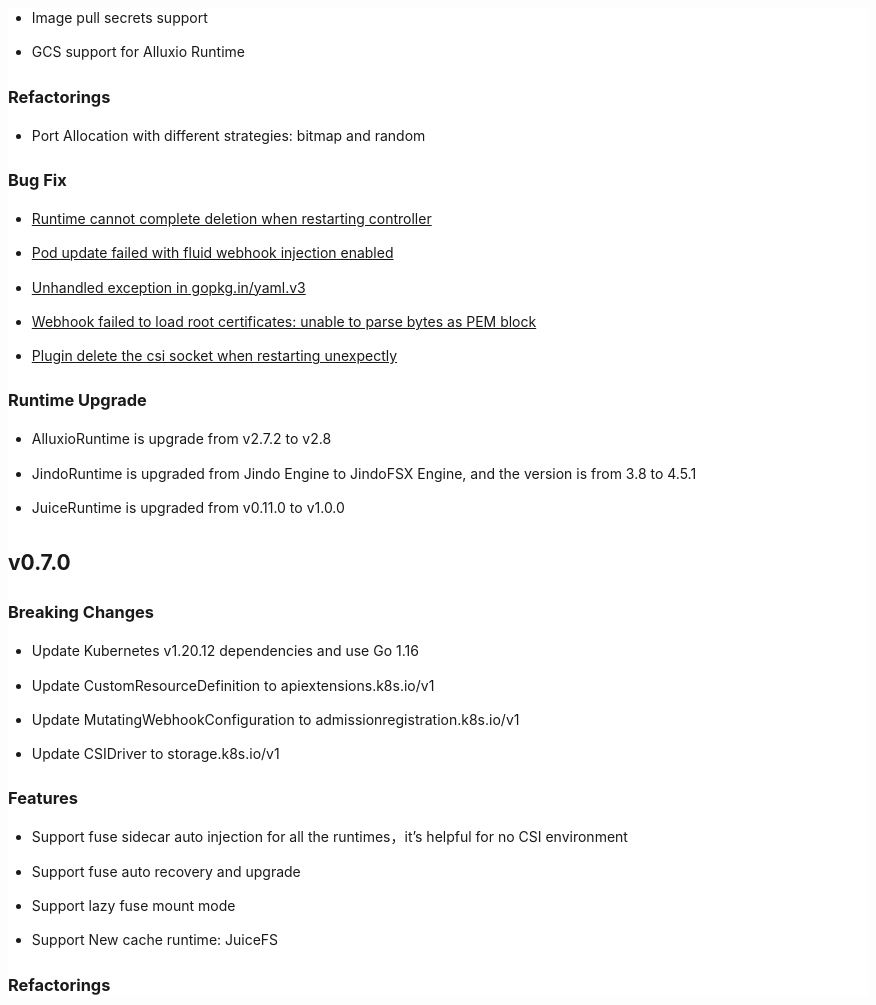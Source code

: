 *   Image pull secrets support

*   GCS support for Alluxio Runtime

### Refactorings

*   Port Allocation  with different strategies: bitmap and random

### Bug Fix

*   [Runtime cannot complete deletion when restarting controller](https://github.com/fluid-cloudnative/fluid/issues/1970)

*   [Pod update failed with fluid webhook injection enabled](https://github.com/fluid-cloudnative/fluid/issues/2053)

*   [Unhandled exception in gopkg.in/yaml.v3](https://github.com/fluid-cloudnative/fluid/issues/1869)

*   [Webhook failed to load root certificates: unable to parse bytes as PEM block](https://github.com/fluid-cloudnative/fluid/issues/1399)

*   [Plugin delete the csi socket when restarting unexpectly](https://github.com/fluid-cloudnative/fluid/issues/2088)

### Runtime Upgrade

*   AlluxioRuntime is upgrade from v2.7.2 to v2.8

*   JindoRuntime is upgraded from Jindo Engine to JindoFSX Engine, and the version is from 3.8 to  4.5.1

*   JuiceRuntime is upgraded from v0.11.0 to v1.0.0

## v0.7.0

### Breaking Changes

*   Update Kubernetes v1.20.12 dependencies and use Go 1.16

*   Update CustomResourceDefinition to apiextensions.k8s.io/v1

*   Update MutatingWebhookConfiguration to admissionregistration.k8s.io/v1

*   Update CSIDriver to storage.k8s.io/v1

### Features

*   Support fuse sidecar auto injection for all the runtimes，it’s helpful for no CSI environment

*   Support fuse auto recovery and upgrade

*   Support lazy fuse mount mode

*   Support New cache runtime: JuiceFS

### Refactorings
